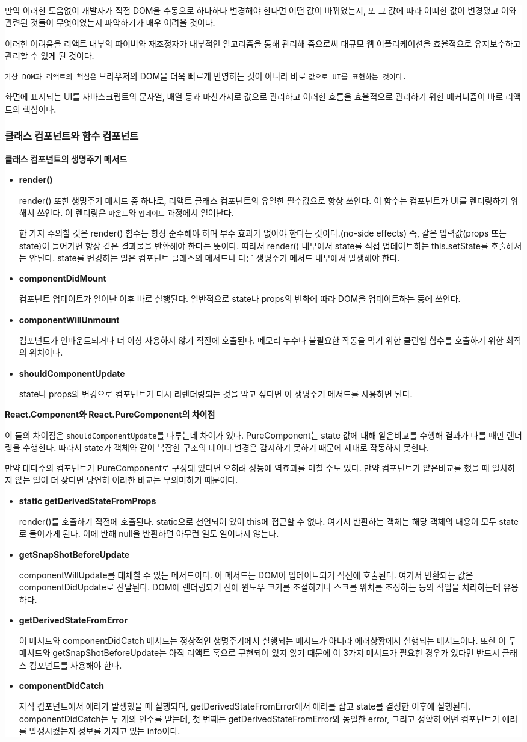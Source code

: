 만약 이러한 도움없이 개발자가 직접 DOM을 수동으로 하나하나 변경해야 한다면 어떤 값이 바뀌었는지, 또 그 값에 따라 어떠한 값이 변경됐고 이와 관련된 것들이 무엇이었는지 파악하기가 매우 어려울 것이다.

이러한 어려움을 리액트 내부의 파이버와 재조정자가 내부적인 알고리즘을 통해 관리해 줌으로써 대규모 웹 어플리케이션을 효율적으로 유지보수하고 관리할 수 있게 된 것이다.

`가상 DOM과 리액트의 핵심은` 브라우저의 DOM을 더욱 빠르게 반영하는 것이 아니라 바로 `값으로 UI를 표현하는 것이다.`

화면에 표시되는 UI를 자바스크립트의 문자열, 배열 등과 마찬가지로 값으로 관리하고 이러한 흐름을 효율적으로 관리하기 위한 메커니즘이 바로 리액트의 핵심이다.

### 클래스 컴포넌트와 함수 컴포넌트

**클래스 컴포넌트의 생명주기 메서드**

- **render()**

  render() 또한 생명주기 메서드 중 하나로, 리액트 클래스 컴포넌트의 유일한 필수값으로 항상 쓰인다. 이 함수는 컴포넌트가 UI를 렌더링하기 위해서 쓰인다. 이 렌더링은 `마운트`와 `업데이트` 과정에서 일어난다.

  한 가지 주의할 것은 render() 함수는 항상 순수해야 하며 부수 효과가 없아야 한다는 것이다.(no-side effects) 즉, 같은 입력값(props 또는 state)이 들어가면 항상 같은 결과물을 반환해야 한다는 뜻이다.
  따라서 render() 내부에서 state를 직접 업데이트하는 this.setState를 호출해서는 안된다. state를 변경하는 일은 컴포넌트 클래스의 메서드나 다른 생명주기 메서드 내부에서 발생해야 한다.

- **componentDidMount**

  컴포넌트 업데이트가 일어난 이후 바로 실행된다. 일반적으로 state나 props의 변화에 따라 DOM을 업데이트하는 등에 쓰인다.

- **componentWillUnmount**

  컴포넌트가 언마운트되거나 더 이상 사용하지 않기 직전에 호출된다. 메모리 누수나 불필요한 작동을 막기 위한 클린업 함수를 호출하기 위한 최적의 위치이다.

- **shouldComponentUpdate**

  state나 props의 변경으로 컴포넌트가 다시 리렌더링되는 것을 막고 싶다면 이 생명주기 메서드를 사용하면 된다.

**React.Component와 React.PureComponent의 차이점**

이 둘의 차이점은 `shouldComponentUpdate`를 다루는데 차이가 있다.
PureComponent는 state 값에 대해 얕은비교를 수행해 결과가 다를 때만 렌더링을 수행한다. 따라서 state가 객체와 같이 복잡한 구조의 데이터 변경은 감지하기 못하기 때문에 제대로 작동하지 못한다.

만약 대다수의 컴포넌트가 PureComponent로 구성돼 있다면 오히려 성능에 역효과를 미칠 수도 있다. 만약 컴포넌트가 얕은비교를 했을 때 일치하지 않는 일이 더 잦다면 당연히 이러한 비교는 무의미하기 때문이다.

- **static getDerivedStateFromProps**

  render()를 호출하기 직전에 호출된다. static으로 선언되어 있어 this에 접근할 수 없다. 여기서 반환하는 객체는 해당 객체의 내용이 모두 state로 들어가게 된다. 이에 반해 null을 반환하면 아무런 일도 일어나지 않는다.

- **getSnapShotBeforeUpdate**

  componentWillUpdate를 대체할 수 있는 메서드이다. 이 메서드는 DOM이 업데이트되기 직전에 호출된다. 여기서 반환되는 값은 componentDidUpdate로 전달된다. DOM에 랜더링되기 전에 윈도우 크기를 조절하거나 스크롤 위치를 조정하는 등의 작업을 처리하는데 유용하다.

- **getDerivedStateFromError**

  이 메서드와 componentDidCatch 메서드는 정상적인 생명주기에서 실행되는 메서드가 아니라 에러상황에서 실행되는 메서드이다. 또한 이 두 메서드와 getSnapShotBeforeUpdate는 아직 리액트 훅으로 구현되어 있지 않기 때문에 이 3가지 메서드가 필요한 경우가 있다면 반드시 클래스 컴포넌트를 사용해야 한다.

- **componentDidCatch**

  자식 컴포넌트에서 에러가 발생했을 때 실행되며, getDerivedStateFromError에서 에러를 잡고 state를 결정한 이후에 실행된다. componentDidCatch는 두 개의 인수를 받는데, 첫 번째는 getDerivedStateFromError와 동일한 error, 그리고 정확히 어떤 컴포넌트가 에러를 발생시켰는지 정보를 가지고 있는 info이다.
